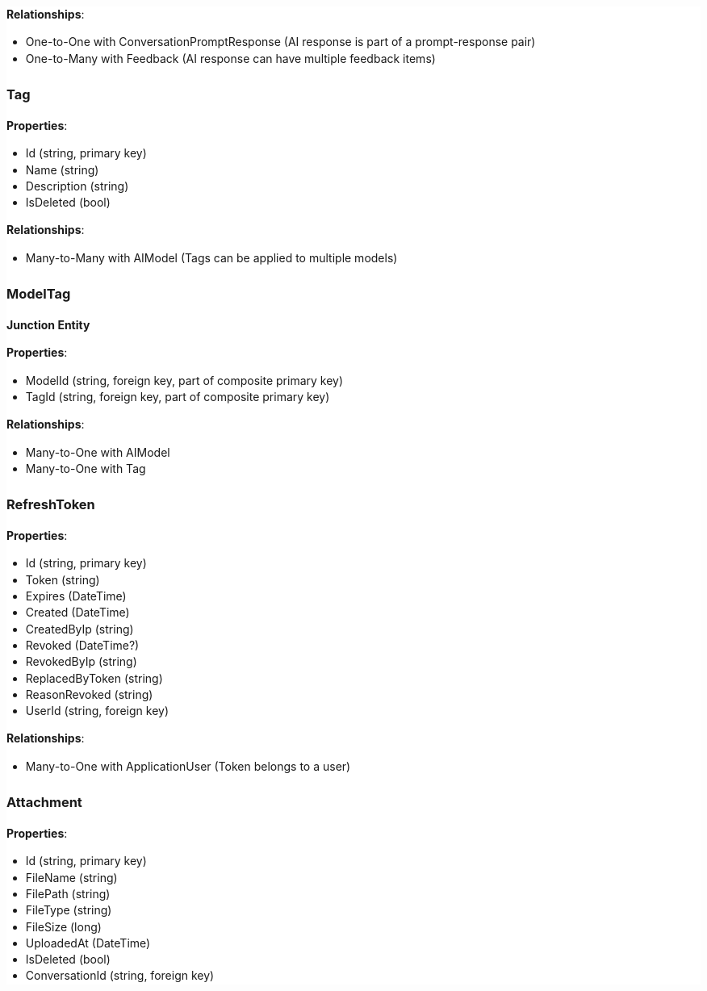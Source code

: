 **Relationships**:
- One-to-One with ConversationPromptResponse (AI response is part of a prompt-response pair)
- One-to-Many with Feedback (AI response can have multiple feedback items)

### Tag

**Properties**:
- Id (string, primary key)
- Name (string)
- Description (string)
- IsDeleted (bool)

**Relationships**:
- Many-to-Many with AIModel (Tags can be applied to multiple models)

### ModelTag

**Junction Entity**

**Properties**:
- ModelId (string, foreign key, part of composite primary key)
- TagId (string, foreign key, part of composite primary key)

**Relationships**:
- Many-to-One with AIModel
- Many-to-One with Tag

### RefreshToken

**Properties**:
- Id (string, primary key)
- Token (string)
- Expires (DateTime)
- Created (DateTime)
- CreatedByIp (string)
- Revoked (DateTime?)
- RevokedByIp (string)
- ReplacedByToken (string)
- ReasonRevoked (string)
- UserId (string, foreign key)

**Relationships**:
- Many-to-One with ApplicationUser (Token belongs to a user)

### Attachment

**Properties**:
- Id (string, primary key)
- FileName (string)
- FilePath (string)
- FileType (string)
- FileSize (long)
- UploadedAt (DateTime)
- IsDeleted (bool)
- ConversationId (string, foreign key)
